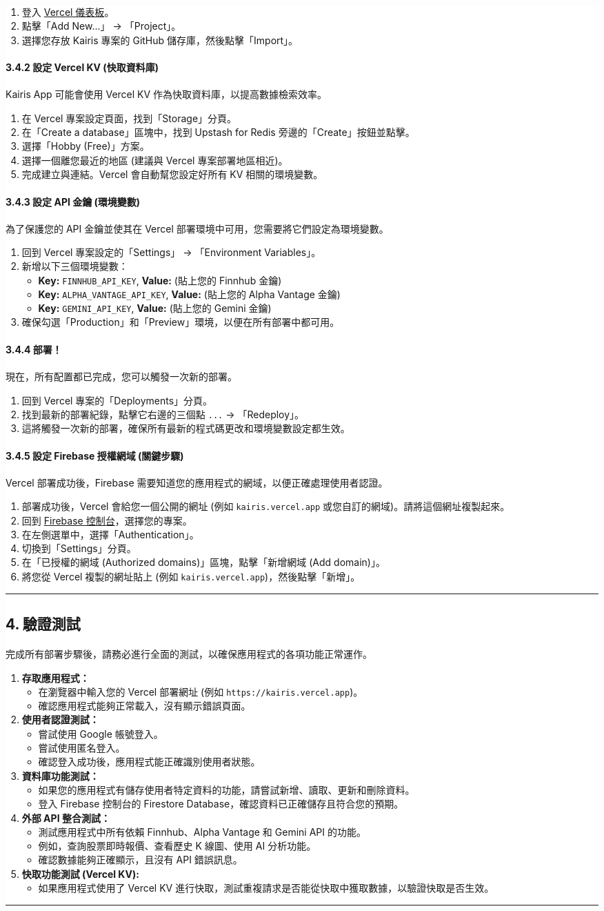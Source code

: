 1.  登入 [Vercel 儀表板](https://vercel.com/dashboard)。
2.  點擊「Add New...」 -> 「Project」。
3.  選擇您存放 Kairis 專案的 GitHub 儲存庫，然後點擊「Import」。

#### 3.4.2 設定 Vercel KV (快取資料庫)

Kairis App 可能會使用 Vercel KV 作為快取資料庫，以提高數據檢索效率。

1.  在 Vercel 專案設定頁面，找到「Storage」分頁。
2.  在「Create a database」區塊中，找到 Upstash for Redis 旁邊的「Create」按鈕並點擊。
3.  選擇「Hobby (Free)」方案。
4.  選擇一個離您最近的地區 (建議與 Vercel 專案部署地區相近)。
5.  完成建立與連結。Vercel 會自動幫您設定好所有 KV 相關的環境變數。

#### 3.4.3 設定 API 金鑰 (環境變數)

為了保護您的 API 金鑰並使其在 Vercel 部署環境中可用，您需要將它們設定為環境變數。

1.  回到 Vercel 專案設定的「Settings」 -> 「Environment Variables」。
2.  新增以下三個環境變數：
    *   **Key:** `FINNHUB_API_KEY`, **Value:** (貼上您的 Finnhub 金鑰)
    *   **Key:** `ALPHA_VANTAGE_API_KEY`, **Value:** (貼上您的 Alpha Vantage 金鑰)
    *   **Key:** `GEMINI_API_KEY`, **Value:** (貼上您的 Gemini 金鑰)
3.  確保勾選「Production」和「Preview」環境，以便在所有部署中都可用。

#### 3.4.4 部署！

現在，所有配置都已完成，您可以觸發一次新的部署。

1.  回到 Vercel 專案的「Deployments」分頁。
2.  找到最新的部署紀錄，點擊它右邊的三個點 `...` -> 「Redeploy」。
3.  這將觸發一次新的部署，確保所有最新的程式碼更改和環境變數設定都生效。

#### 3.4.5 設定 Firebase 授權網域 (關鍵步驟)

Vercel 部署成功後，Firebase 需要知道您的應用程式的網域，以便正確處理使用者認證。

1.  部署成功後，Vercel 會給您一個公開的網址 (例如 `kairis.vercel.app` 或您自訂的網域)。請將這個網址複製起來。
2.  回到 [Firebase 控制台](https://console.firebase.google.com/)，選擇您的專案。
3.  在左側選單中，選擇「Authentication」。
4.  切換到「Settings」分頁。
5.  在「已授權的網域 (Authorized domains)」區塊，點擊「新增網域 (Add domain)」。
6.  將您從 Vercel 複製的網址貼上 (例如 `kairis.vercel.app`)，然後點擊「新增」。

---

## 4. 驗證測試

完成所有部署步驟後，請務必進行全面的測試，以確保應用程式的各項功能正常運作。

1.  **存取應用程式：**
    *   在瀏覽器中輸入您的 Vercel 部署網址 (例如 `https://kairis.vercel.app`)。
    *   確認應用程式能夠正常載入，沒有顯示錯誤頁面。
2.  **使用者認證測試：**
    *   嘗試使用 Google 帳號登入。
    *   嘗試使用匿名登入。
    *   確認登入成功後，應用程式能正確識別使用者狀態。
3.  **資料庫功能測試：**
    *   如果您的應用程式有儲存使用者特定資料的功能，請嘗試新增、讀取、更新和刪除資料。
    *   登入 Firebase 控制台的 Firestore Database，確認資料已正確儲存且符合您的預期。
4.  **外部 API 整合測試：**
    *   測試應用程式中所有依賴 Finnhub、Alpha Vantage 和 Gemini API 的功能。
    *   例如，查詢股票即時報價、查看歷史 K 線圖、使用 AI 分析功能。
    *   確認數據能夠正確顯示，且沒有 API 錯誤訊息。
5.  **快取功能測試 (Vercel KV):**
    *   如果應用程式使用了 Vercel KV 進行快取，測試重複請求是否能從快取中獲取數據，以驗證快取是否生效。

---